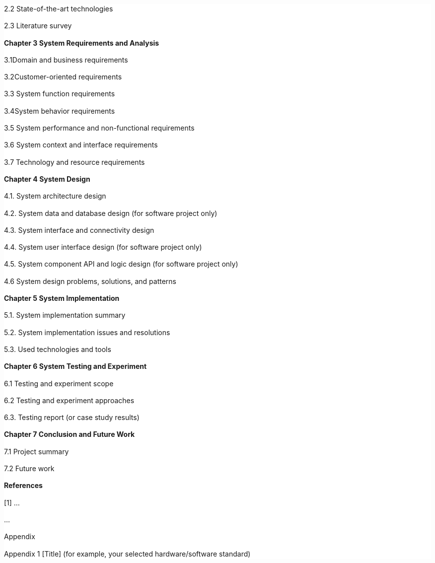 2.2 State-of-the-art technologies

2.3  Literature survey

**Chapter 3 System Requirements and Analysis**

3.1Domain and business requirements

3.2Customer-oriented requirements

3.3 System function requirements

3.4System behavior requirements

3.5	System performance and non-functional requirements

3.6	System context and interface requirements

3.7	Technology and resource requirements
 
**Chapter 4 System Design**

4.1.   System architecture design

4.2.   System data and database design (for software project only)

4.3.   System interface and connectivity design

4.4.   System user interface design (for software project only)

4.5.   System component API and logic design (for software project only)

4.6    System design problems, solutions, and patterns

**Chapter 5 System Implementation**

5.1.   System implementation summary

5.2.   System implementation issues and resolutions

5.3.   Used technologies and tools
 
**Chapter 6 System Testing and Experiment**

6.1    Testing and experiment scope

6.2    Testing and experiment approaches

6.3.   Testing report (or case study results)
 
**Chapter 7 Conclusion and Future Work**

7.1 Project summary

7.2 Future work
 
**References**

[1] …

…

Appendix

Appendix 1 [Title]  	(for example, your selected hardware/software standard)
